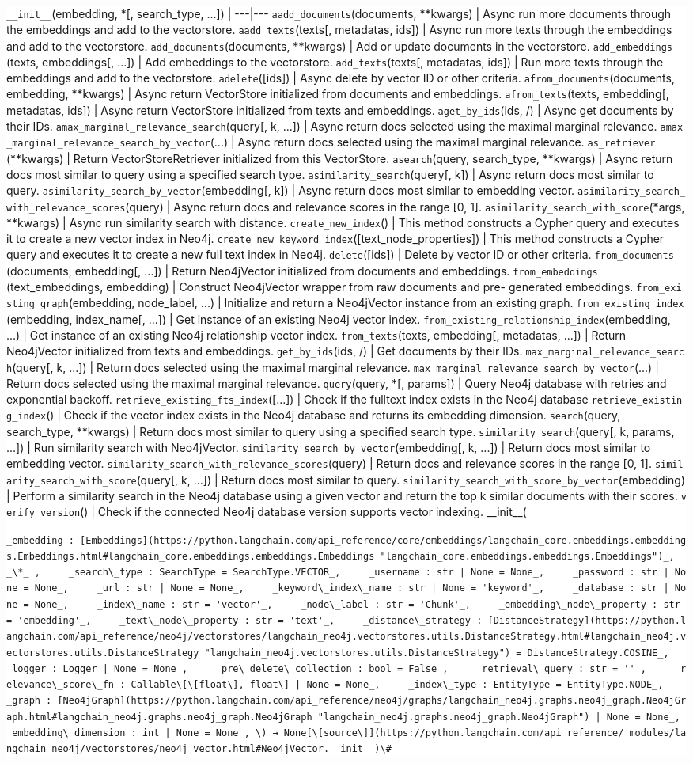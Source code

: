 `__init__`\(embedding, \*\[, search\_type, ...\]\) |    ---|---   `aadd_documents`\(documents, \*\*kwargs\) | Async run more documents through the embeddings and add to the vectorstore.   `aadd_texts`\(texts\[, metadatas, ids\]\) | Async run more texts through the embeddings and add to the vectorstore.   `add_documents`\(documents, \*\*kwargs\) | Add or update documents in the vectorstore.   `add_embeddings`\(texts, embeddings\[, ...\]\) | Add embeddings to the vectorstore.   `add_texts`\(texts\[, metadatas, ids\]\) | Run more texts through the embeddings and add to the vectorstore.   `adelete`\(\[ids\]\) | Async delete by vector ID or other criteria.   `afrom_documents`\(documents, embedding, \*\*kwargs\) | Async return VectorStore initialized from documents and embeddings.   `afrom_texts`\(texts, embedding\[, metadatas, ids\]\) | Async return VectorStore initialized from texts and embeddings.   `aget_by_ids`\(ids, /\) | Async get documents by their IDs.   `amax_marginal_relevance_search`\(query\[, k, ...\]\) | Async return docs selected using the maximal marginal relevance.   `amax_marginal_relevance_search_by_vector`\(...\) | Async return docs selected using the maximal marginal relevance.   `as_retriever`\(\*\*kwargs\) | Return VectorStoreRetriever initialized from this VectorStore.   `asearch`\(query, search\_type, \*\*kwargs\) | Async return docs most similar to query using a specified search type.   `asimilarity_search`\(query\[, k\]\) | Async return docs most similar to query.   `asimilarity_search_by_vector`\(embedding\[, k\]\) | Async return docs most similar to embedding vector.   `asimilarity_search_with_relevance_scores`\(query\) | Async return docs and relevance scores in the range \[0, 1\].   `asimilarity_search_with_score`\(\*args, \*\*kwargs\) | Async run similarity search with distance.   `create_new_index`\(\) | This method constructs a Cypher query and executes it to create a new vector index in Neo4j.   `create_new_keyword_index`\(\[text\_node\_properties\]\) | This method constructs a Cypher query and executes it to create a new full text index in Neo4j.   `delete`\(\[ids\]\) | Delete by vector ID or other criteria.   `from_documents`\(documents, embedding\[, ...\]\) | Return Neo4jVector initialized from documents and embeddings.   `from_embeddings`\(text\_embeddings, embedding\) | Construct Neo4jVector wrapper from raw documents and pre- generated embeddings.   `from_existing_graph`\(embedding, node\_label, ...\) | Initialize and return a Neo4jVector instance from an existing graph.   `from_existing_index`\(embedding, index\_name\[, ...\]\) | Get instance of an existing Neo4j vector index.   `from_existing_relationship_index`\(embedding, ...\) | Get instance of an existing Neo4j relationship vector index.   `from_texts`\(texts, embedding\[, metadatas, ...\]\) | Return Neo4jVector initialized from texts and embeddings.   `get_by_ids`\(ids, /\) | Get documents by their IDs.   `max_marginal_relevance_search`\(query\[, k, ...\]\) | Return docs selected using the maximal marginal relevance.   `max_marginal_relevance_search_by_vector`\(...\) | Return docs selected using the maximal marginal relevance.   `query`\(query, \*\[, params\]\) | Query Neo4j database with retries and exponential backoff.   `retrieve_existing_fts_index`\(\[...\]\) | Check if the fulltext index exists in the Neo4j database   `retrieve_existing_index`\(\) | Check if the vector index exists in the Neo4j database and returns its embedding dimension.   `search`\(query, search\_type, \*\*kwargs\) | Return docs most similar to query using a specified search type.   `similarity_search`\(query\[, k, params, ...\]\) | Run similarity search with Neo4jVector.   `similarity_search_by_vector`\(embedding\[, k, ...\]\) | Return docs most similar to embedding vector.   `similarity_search_with_relevance_scores`\(query\) | Return docs and relevance scores in the range \[0, 1\].   `similarity_search_with_score`\(query\[, k, ...\]\) | Return docs most similar to query.   `similarity_search_with_score_by_vector`\(embedding\) | Perform a similarity search in the Neo4j database using a given vector and return the top k similar documents with their scores.   `verify_version`\(\) | Check if the connected Neo4j database version supports vector indexing.      \_\_init\_\_\(

    _embedding : [Embeddings](https://python.langchain.com/api_reference/core/embeddings/langchain_core.embeddings.embeddings.Embeddings.html#langchain_core.embeddings.embeddings.Embeddings "langchain_core.embeddings.embeddings.Embeddings")_,     _\*_ ,     _search\_type : SearchType = SearchType.VECTOR_,     _username : str | None = None_,     _password : str | None = None_,     _url : str | None = None_,     _keyword\_index\_name : str | None = 'keyword'_,     _database : str | None = None_,     _index\_name : str = 'vector'_,     _node\_label : str = 'Chunk'_,     _embedding\_node\_property : str = 'embedding'_,     _text\_node\_property : str = 'text'_,     _distance\_strategy : [DistanceStrategy](https://python.langchain.com/api_reference/neo4j/vectorstores/langchain_neo4j.vectorstores.utils.DistanceStrategy.html#langchain_neo4j.vectorstores.utils.DistanceStrategy "langchain_neo4j.vectorstores.utils.DistanceStrategy") = DistanceStrategy.COSINE_,     _logger : Logger | None = None_,     _pre\_delete\_collection : bool = False_,     _retrieval\_query : str = ''_,     _relevance\_score\_fn : Callable\[\[float\], float\] | None = None_,     _index\_type : EntityType = EntityType.NODE_,     _graph : [Neo4jGraph](https://python.langchain.com/api_reference/neo4j/graphs/langchain_neo4j.graphs.neo4j_graph.Neo4jGraph.html#langchain_neo4j.graphs.neo4j_graph.Neo4jGraph "langchain_neo4j.graphs.neo4j_graph.Neo4jGraph") | None = None_,     _embedding\_dimension : int | None = None_, \) → None[\[source\]](https://python.langchain.com/api_reference/_modules/langchain_neo4j/vectorstores/neo4j_vector.html#Neo4jVector.__init__)\#     
